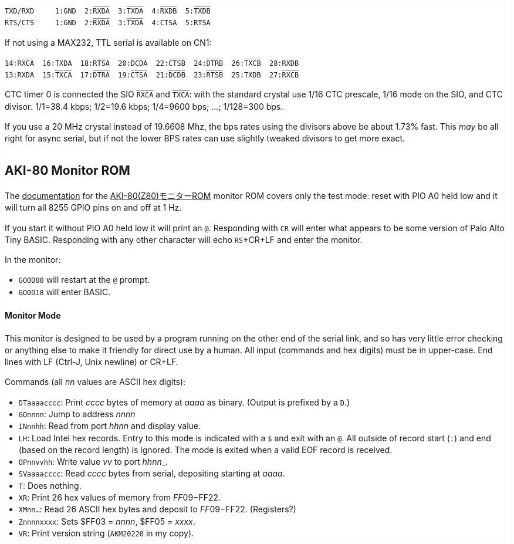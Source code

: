     TXD/RXD     1:GND  2:R̅X̅D̅A̅  3:T̅X̅D̅A̅  4:R̅X̅D̅B̅  5:T̅X̅D̅B̅
    RTS/CTS     1:GND  2:R̅X̅D̅A̅  3:T̅X̅D̅A̅  4:CTSA  5:RTSA

If not using a MAX232, TTL serial is available on CN1:

    14:R̅X̅C̅A̅  16:TXDA  18:R̅T̅S̅A̅  20:D̅C̅D̅A̅  22:C̅T̅S̅B̅  24:D̅T̅R̅B̅  26:T̅X̅C̅B̅  28:RXDB
    13:RXDA  15:T̅X̅C̅A̅  17:D̅T̅R̅A̅  19:C̅T̅S̅A̅  21:D̅C̅D̅B̅  23:R̅T̅S̅B̅  25:TXDB  27:R̅X̅C̅B̅

CTC timer 0 is connected the SIO `R̅X̅C̅A̅` and `T̅X̅C̅A̅`: with the standard
crystal use 1/16 CTC prescale, 1/16 mode on the SIO, and CTC divisor:
1/1=38.4 kbps; 1/2=19.6 kbps; 1/4=9600 bps; ...; 1/128=300 bps.

If you use a 20 MHz crystal instead of 19.6608 Mhz, the bps rates using
the divisors above be about 1.73% fast. This _may_ be all right for async
serial, but if not the lower BPS rates can use slightly tweaked divisors
to get more exact.


AKI-80 Monitor ROM
------------------

The [documentation][az-mon-man] for the [AKI-80(Z80)モニターROM][az-mon]
monitor ROM covers only the test mode: reset with PIO A0 held low and it
will turn all 8255 GPIO pins on and off at 1 Hz.

If you start it without PIO A0 held low it will print an `@`. Responding
with `CR` will enter what appears to be some version of Palo Alto Tiny
BASIC. Responding with any other character will echo `RS`+CR+LF and enter
the monitor.

In the monitor:
- `GO0D00` will restart at the `@` prompt.
- `GO0D18` will enter BASIC.

#### Monitor Mode

This monitor is designed to be used by a program running on the other end
of the serial link, and so has very little error checking or anything else
to make it friendly for direct use by a human. All input (commands and hex
digits) must be in upper-case. End lines with LF (Ctrl-J, Unix newline) or
CR+LF.

Commands (all _nn_ values are ASCII hex digits):
- `DTaaaacccc`: Print _cccc_ bytes of memory at _aaaa_ as binary.
  (Output is prefixed by a `D`.)
- `GOnnnn`: Jump to address _nnnn_
- `INnnhh`: Read from port _hhnn_ and display value.
- `LH`: Load Intel hex records. Entry to this mode is indicated with a `$`
  and exit with an `@`. All outside of record start (`:`) and end (based on
  the record length) is ignored. The mode is exited when a valid EOF record
  is received.
- `OPnnvvhh`: Write value _vv_ to port _hhnn__.
- `SVaaaacccc`: Read _cccc_ bytes from serial, depositing starting at _aaaa_.
- `T`: Does nothing.
- `XR`: Print 26 hex values of memory from $FF09-$FF22.
- `XMnn…`: Read 26 ASCII hex bytes and deposit to $FF09-$FF22. (Registers?)
- `Znnnnxxxx`: Sets $FF03 = _nnnn_, $FF05 = _xxxx_.
- `VR`: Print version string (`AKM20220` in my copy).


[az-mon-man]: https://akizukidenshi.com/goodsaffix/AKI-80_monitor_rom.pdf
[az-mon]: https://akizukidenshi.com/catalog/g/g117738/
[az-s80]: https://akizukidenshi.com/catalog/g/g111324/
[cba]: https://cba.sakura.ne.jp/kit01/kit_130.htm
[kissam59]: https://ameblo.jp/kissam59/entry-12475096740.html
[mbakiai]: https://archive.org/details/MBAKIAI
[82C265]: https://archive.org/details/TMP82C255A
[TMPZ84C015BF-10]: https://archive.org/details/TMPZ84C015BF-10
[az-man]: https://akizukidenshi.com/goodsaffix/A003_SuperAKI-80.pdf
[z-io-man]: http://www.z80.info/zip/um0081.pdf
[z-io]: ../../EE/periph/z80.md
[11EQS04]: https://ele.kyocera.com/assets/products/power-semicon/specification/11EQS04-file.pdf
[1N4148]: https://www.vishay.com/docs/81857/1n4148.pdf
[1N5819]: https://www.st.com/content/ccc/resource/technical/document/datasheet/26/db/14/60/52/47/47/5b/CD00001625.pdf/files/CD00001625.pdf/jcr:content/translations/en.CD00001625.pdf
[1S1588]: https://download.datasheets.com/pdfs/2008/11/10/semi_ap/manual/tos/ds/1s1585.pdf
[S-8054ALR]: https://www.datasheetarchive.com/datasheet/S-8054ALR/EPSON
[S-80845CLY]: https://www.digikey.com/en/products/detail/ablic-inc/S-80845CLY-B2-U/6696285
[MAX232]: https://www.ti.com/lit/gpn/max232
[aki-MAX232-ds]: https://akizukidenshi.com/goodsaffix/max232.pdf
[aki-MAX232]: https://akizukidenshi.com/catalog/g/g116063/